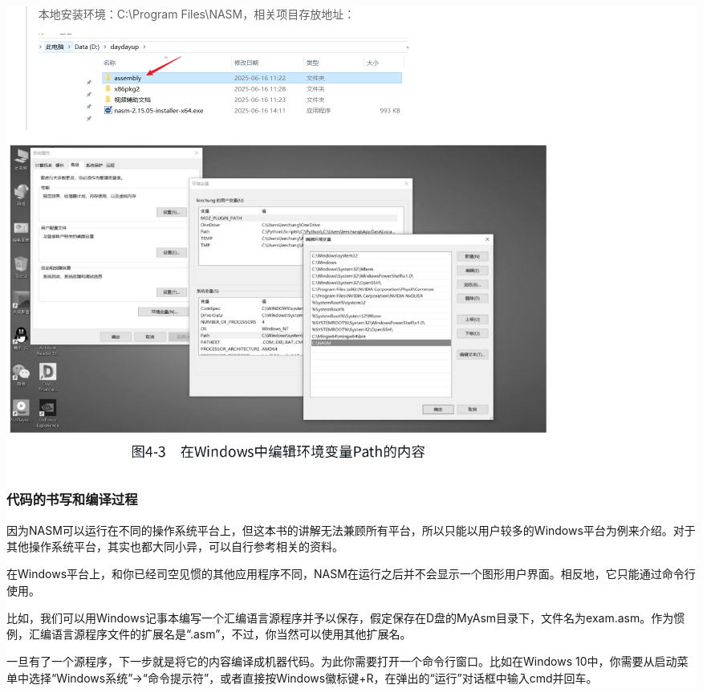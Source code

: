 > 本地安装环境：C:\Program Files\NASM，相关项目存放地址：
>
> <img src="image/image-20250616143618263.png" alt="image-20250616143618263" style="zoom:50%;" />

<img src="image/image-20250616141938414.png" alt="image-20250616141938414" style="zoom:67%;" />

### 代码的书写和编译过程

因为NASM可以运行在不同的操作系统平台上，但这本书的讲解无法兼顾所有平台，所以只能以用户较多的Windows平台为例来介绍。对于其他操作系统平台，其实也都大同小异，可以自行参考相关的资料。

在Windows平台上，和你已经司空见惯的其他应用程序不同，NASM在运行之后并不会显示一个图形用户界面。相反地，它只能通过命令行使用。

比如，我们可以用Windows记事本编写一个汇编语言源程序并予以保存，假定保存在D盘的MyAsm目录下，文件名为exam.asm。作为惯例，汇编语言源程序文件的扩展名是“.asm”，不过，你当然可以使用其他扩展名。

一旦有了一个源程序，下一步就是将它的内容编译成机器代码。为此你需要打开一个命令行窗口。比如在Windows 10中，你需要从启动菜单中选择“Windows系统”→“命令提示符”，或者直接按Windows徽标键+R，在弹出的“运行”对话框中输入cmd并回车。
